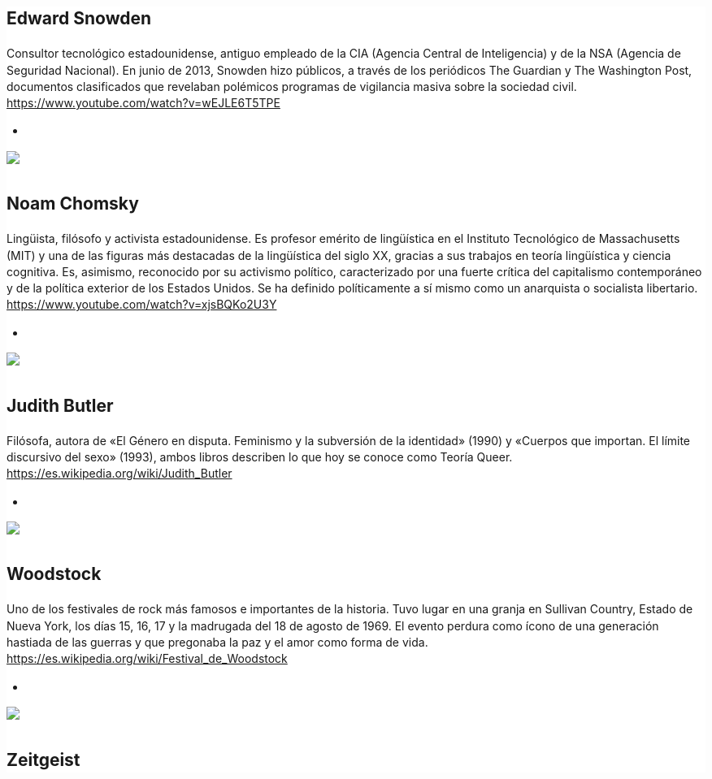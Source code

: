 ## Edward Snowden

Consultor tecnológico estadounidense, antiguo empleado de la CIA (Agencia Central de Inteligencia) y de la NSA (Agencia de Seguridad Nacional). En junio de 2013, Snowden hizo públicos, a través de los periódicos The Guardian y The Washington Post, documentos clasificados que revelaban polémicos programas de vigilancia masiva sobre la sociedad civil.
https://www.youtube.com/watch?v=wEJLE6T5TPE

-

  <img src="https://archive.org/download/nosonlasbanderas/chomsky.jpg">

## Noam Chomsky

Lingüista, filósofo y activista estadounidense. Es profesor emérito de lingüística en el Instituto Tecnológico de Massachusetts (MIT) y una de las figuras más destacadas de la lingüística del siglo XX, gracias a sus trabajos en teoría lingüística y ciencia cognitiva. Es, asimismo, reconocido por su activismo político, caracterizado por una fuerte crítica del capitalismo contemporáneo y de la política exterior de los Estados Unidos. Se ha definido políticamente a sí mismo como un anarquista o socialista libertario.
https://www.youtube.com/watch?v=xjsBQKo2U3Y

-

  <img src="https://archive.org/download/nosonlasbanderas/butler.jpg">

## Judith Butler

Filósofa, autora de «El Género en disputa. Feminismo y la subversión de la identidad» (1990) y «Cuerpos que importan. El límite discursivo del sexo» (1993), ambos libros describen lo que hoy se conoce como Teoría Queer.
https://es.wikipedia.org/wiki/Judith_Butler

-

  <img src="https://archive.org/download/nosonlasbanderas/woodstock.jpg">

## Woodstock

Uno de los festivales de rock más famosos e importantes de la historia. Tuvo lugar en una granja en Sullivan Country, Estado de Nueva York, los días 15, 16, 17 y la madrugada del 18 de agosto de 1969. El evento perdura como ícono de una generación hastiada de las guerras y que pregonaba la paz y el amor como forma de vida.
https://es.wikipedia.org/wiki/Festival_de_Woodstock

-

  <img src="https://archive.org/download/nosonlasbanderas/zeitgeist.jpg">

## Zeitgeist
